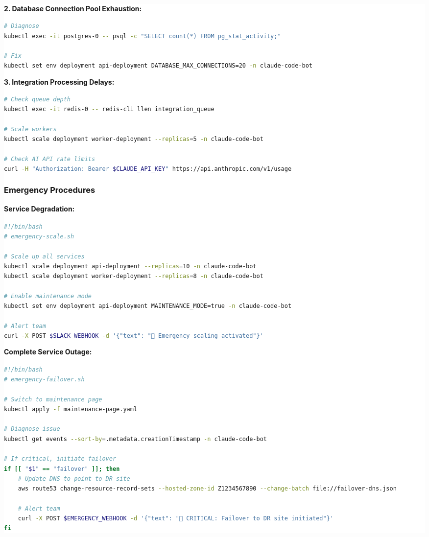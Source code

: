 **2. Database Connection Pool Exhaustion:**

```bash
# Diagnose
kubectl exec -it postgres-0 -- psql -c "SELECT count(*) FROM pg_stat_activity;"

# Fix
kubectl set env deployment api-deployment DATABASE_MAX_CONNECTIONS=20 -n claude-code-bot
```

**3. Integration Processing Delays:**

```bash
# Check queue depth
kubectl exec -it redis-0 -- redis-cli llen integration_queue

# Scale workers
kubectl scale deployment worker-deployment --replicas=5 -n claude-code-bot

# Check AI API rate limits
curl -H "Authorization: Bearer $CLAUDE_API_KEY" https://api.anthropic.com/v1/usage
```

### Emergency Procedures

**Service Degradation:**

```bash
#!/bin/bash
# emergency-scale.sh

# Scale up all services
kubectl scale deployment api-deployment --replicas=10 -n claude-code-bot
kubectl scale deployment worker-deployment --replicas=8 -n claude-code-bot

# Enable maintenance mode
kubectl set env deployment api-deployment MAINTENANCE_MODE=true -n claude-code-bot

# Alert team
curl -X POST $SLACK_WEBHOOK -d '{"text": "🚨 Emergency scaling activated"}'
```

**Complete Service Outage:**

```bash
#!/bin/bash
# emergency-failover.sh

# Switch to maintenance page
kubectl apply -f maintenance-page.yaml

# Diagnose issue
kubectl get events --sort-by=.metadata.creationTimestamp -n claude-code-bot

# If critical, initiate failover
if [[ "$1" == "failover" ]]; then
    # Update DNS to point to DR site
    aws route53 change-resource-record-sets --hosted-zone-id Z1234567890 --change-batch file://failover-dns.json
    
    # Alert team
    curl -X POST $EMERGENCY_WEBHOOK -d '{"text": "🚨 CRITICAL: Failover to DR site initiated"}'
fi
```
